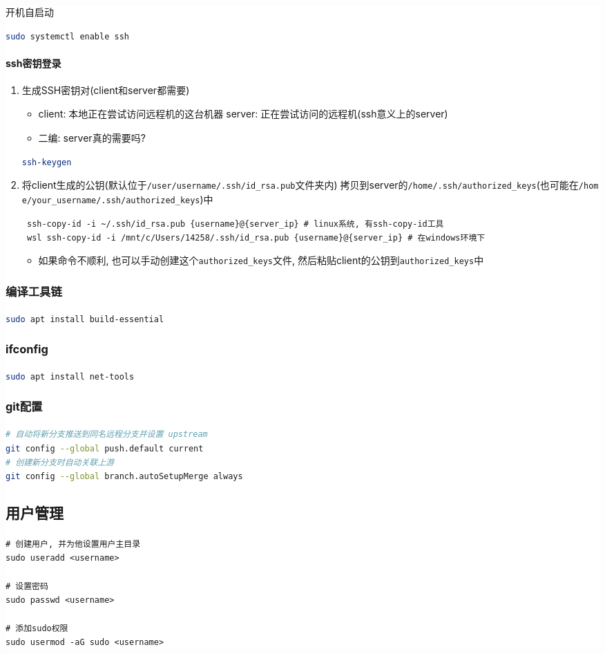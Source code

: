 开机自启动

```bash
sudo systemctl enable ssh
```

#### ssh密钥登录

1. 生成SSH密钥对(client和server都需要)

   - client: 本地正在尝试访问远程机的这台机器
      server: 正在尝试访问的远程机(ssh意义上的server)

   - 二编: server真的需要吗?

   ```bash
   ssh-keygen
   ```

2. 将client生成的公钥(默认位于`/user/username/.ssh/id_rsa.pub`文件夹内) 拷贝到server的`/home/.ssh/authorized_keys`(也可能在`/home/your_username/.ssh/authorized_keys`)中

   ```shell
    ssh-copy-id -i ~/.ssh/id_rsa.pub {username}@{server_ip} # linux系统, 有ssh-copy-id工具
    wsl ssh-copy-id -i /mnt/c/Users/14258/.ssh/id_rsa.pub {username}@{server_ip} # 在windows环境下
   ```

   - 如果命令不顺利, 也可以手动创建这个`authorized_keys`文件, 然后粘贴client的公钥到`authorized_keys`中

### 编译工具链

```bash
sudo apt install build-essential
```

### ifconfig

```bash
sudo apt install net-tools
```

### git配置

```bash
# 自动将新分支推送到同名远程分支并设置 upstream
git config --global push.default current
# 创建新分支时自动关联上游
git config --global branch.autoSetupMerge always
```

## 用户管理

```shell
# 创建用户, 并为他设置用户主目录
sudo useradd <username>

# 设置密码
sudo passwd <username>

# 添加sudo权限
sudo usermod -aG sudo <username>
```
